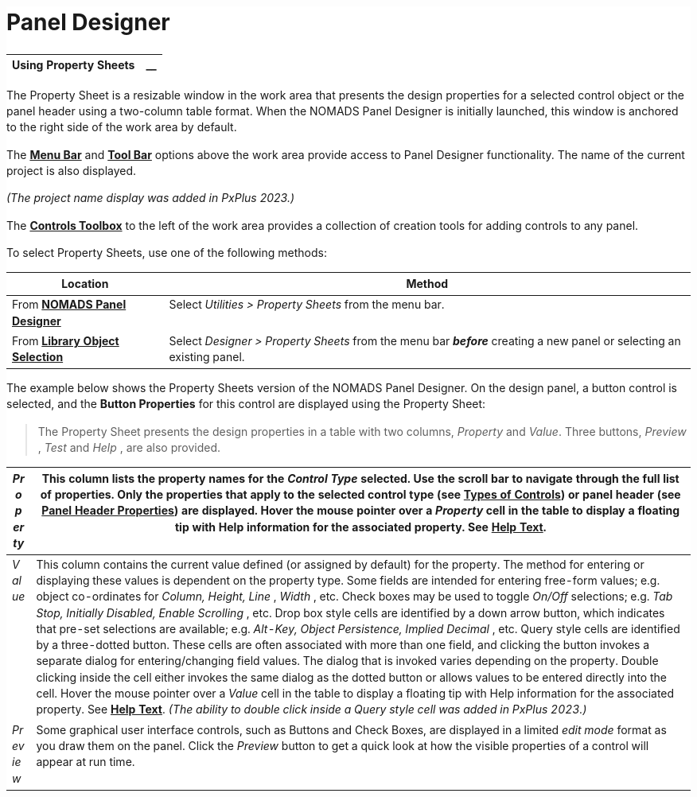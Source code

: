 # Panel Designer

**Using Property Sheets** |  **__**  
---|---  
  
The Property Sheet is a resizable window in the work area that presents the design properties for a selected control object or the panel header using a two-column table format. When the NOMADS Panel Designer is initially launched, this window is anchored to the right side of the work area by default.

The **[Menu Bar](../Work%20Area/Menu%20Options.md)** and **[Tool Bar](../Work%20Area/Tool%20Bar.md)** options above the work area provide access to Panel Designer functionality. The name of the current project is also displayed.

_(The project name display was added in PxPlus 2023.)_

The **[Controls Toolbox](../Drawing%20and%20Modifying%20Panel%20Objects/Controls%20Toolbox.md)** to the left of the work area provides a collection of creation tools for adding controls to any panel.

To select Property Sheets, use one of the following methods:

**Location** |  **Method**  
---|---  
From **[NOMADS Panel Designer](../Introduction.md)** |  Select _Utilities > Property Sheets_ from the menu bar.  
From **[Library Object Selection](../../NOMADS%20Development/Library%20Object%20Selection/Console%20and%20Object%20List.md)** |  Select _Designer > Property Sheets_ from the menu bar **_before_** creating a new panel or selecting an existing panel.  
  
The example below shows the Property Sheets version of the NOMADS Panel Designer. On the design panel, a button control is selected, and the **Button Properties** for this control are displayed using the Property Sheet:

> The Property Sheet presents the design properties in a table with two columns, _Property_ and _Value_. Three buttons, _Preview_ , _Test_ and _Help_ , are also provided.

_Property_ |  This column lists the property names for the _Control Type_ selected. Use the scroll bar to navigate through the full list of properties. Only the properties that apply to the selected control type (see **[Types of Controls](../../Creating%20Panel%20Controls/Introduction.htm#types)**) or panel header (see **[Panel Header Properties](../Panel%20Header/Overview.htm#properties)**) are displayed. Hover the mouse pointer over a _Property_ cell in the table to display a floating tip with Help information for the associated property. See **[Help Text](Overview.htm#HelpText)**.  
---|---  
_Value_ |  This column contains the current value defined (or assigned by default) for the property. The method for entering or displaying these values is dependent on the property type. Some fields are intended for entering free-form values; e.g. object co-ordinates for _Column, Height, Line_ , _Width_ , etc. Check boxes may be used to toggle _On/Off_ selections; e.g. _Tab Stop, Initially Disabled, Enable Scrolling_ , etc. Drop box style cells are identified by a down arrow button, which indicates that pre-set selections are available; e.g. _Alt-Key, Object Persistence, Implied Decimal_ , etc. Query style cells are identified by a three-dotted button. These cells are often associated with more than one field, and clicking the button invokes a separate dialog for entering/changing field values. The dialog that is invoked varies depending on the property. Double clicking inside the cell either invokes the same dialog as the dotted button or allows values to be entered directly into the cell. Hover the mouse pointer over a _Value_ cell in the table to display a floating tip with Help information for the associated property. See **[Help Text](Overview.htm#HelpText)**. _(The ability to double click inside a Query style cell was added in PxPlus 2023.)_  
_Preview_ |  Some graphical user interface controls, such as Buttons and Check Boxes, are displayed in a limited _edit mode_ format as you draw them on the panel. Click the _Preview_ button to get a quick look at how the visible properties of a control will appear at run time.
